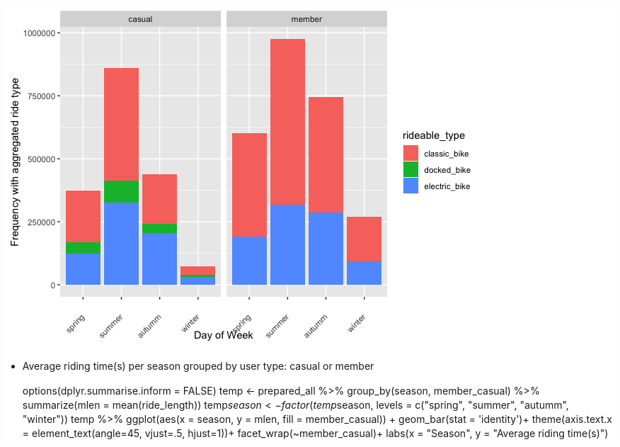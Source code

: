 ![](/assets/img/Frequency%20of%20rides%20per%20season%20grouped%20by%20user%20type:%20casual%20or%20member-1.png)

-   Average riding time(s) per season grouped by user type: casual or
    member



    options(dplyr.summarise.inform = FALSE)
    temp <- prepared_all %>%
      group_by(season, member_casual) %>%
      summarize(mlen = mean(ride_length))
    temp$season <- factor(temp$season, levels = c("spring", "summer", "autumm", "winter"))
    temp %>% ggplot(aes(x = season, y = mlen, fill = member_casual)) +
      geom_bar(stat = 'identity')+
      theme(axis.text.x = element_text(angle=45, vjust=.5, hjust=1))+
      facet_wrap(~member_casual)+
        labs(x = "Season",
           y = "Average riding time(s)")
